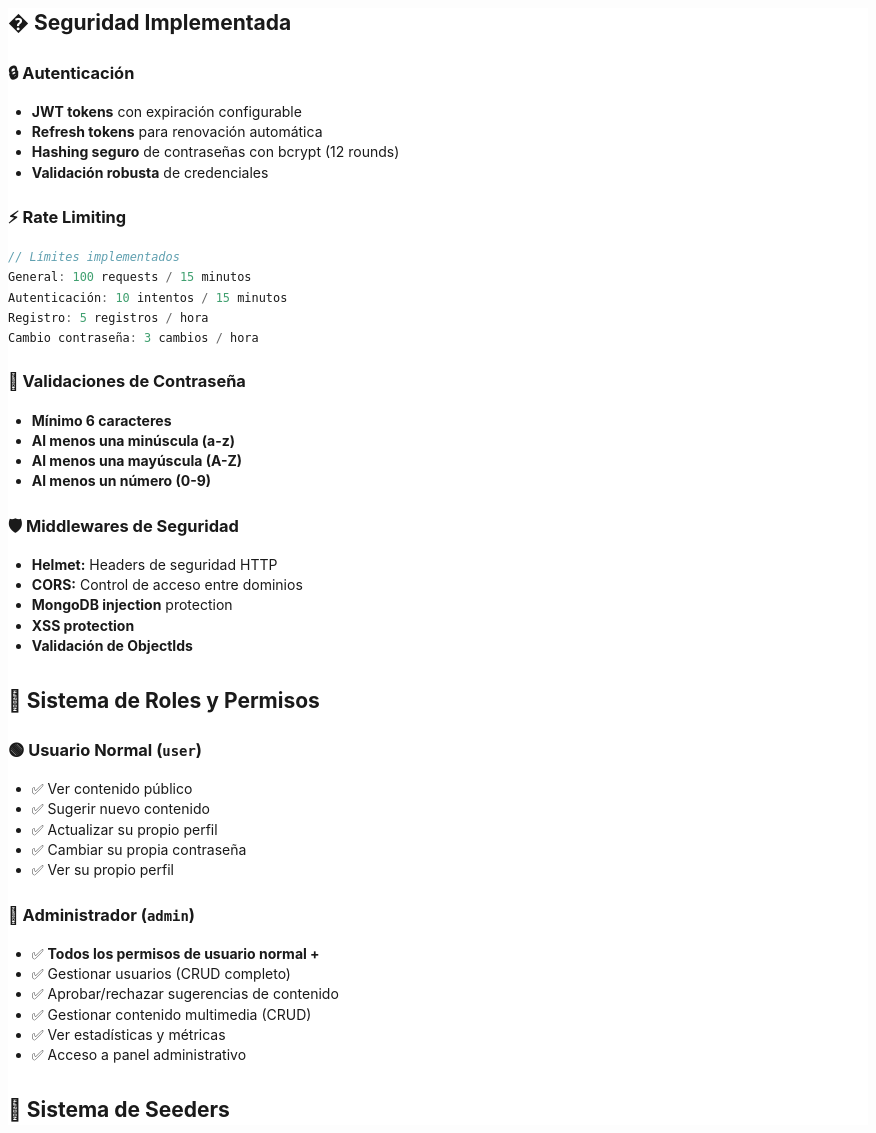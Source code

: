 ## �️ Seguridad Implementada

### **🔒 Autenticación**
- **JWT tokens** con expiración configurable
- **Refresh tokens** para renovación automática
- **Hashing seguro** de contraseñas con bcrypt (12 rounds)
- **Validación robusta** de credenciales

### **⚡ Rate Limiting**
```javascript
// Límites implementados
General: 100 requests / 15 minutos
Autenticación: 10 intentos / 15 minutos
Registro: 5 registros / hora
Cambio contraseña: 3 cambios / hora
```

### **🔐 Validaciones de Contraseña**
- **Mínimo 6 caracteres**
- **Al menos una minúscula (a-z)**
- **Al menos una mayúscula (A-Z)**
- **Al menos un número (0-9)**

### **🛡️ Middlewares de Seguridad**
- **Helmet:** Headers de seguridad HTTP
- **CORS:** Control de acceso entre dominios
- **MongoDB injection** protection
- **XSS protection**
- **Validación de ObjectIds**

## 👥 Sistema de Roles y Permisos

### **🟢 Usuario Normal (`user`)**
- ✅ Ver contenido público
- ✅ Sugerir nuevo contenido
- ✅ Actualizar su propio perfil
- ✅ Cambiar su propia contraseña
- ✅ Ver su propio perfil

### **🔴 Administrador (`admin`)**
- ✅ **Todos los permisos de usuario normal +**
- ✅ Gestionar usuarios (CRUD completo)
- ✅ Aprobar/rechazar sugerencias de contenido
- ✅ Gestionar contenido multimedia (CRUD)
- ✅ Ver estadísticas y métricas
- ✅ Acceso a panel administrativo

## 🌱 Sistema de Seeders
